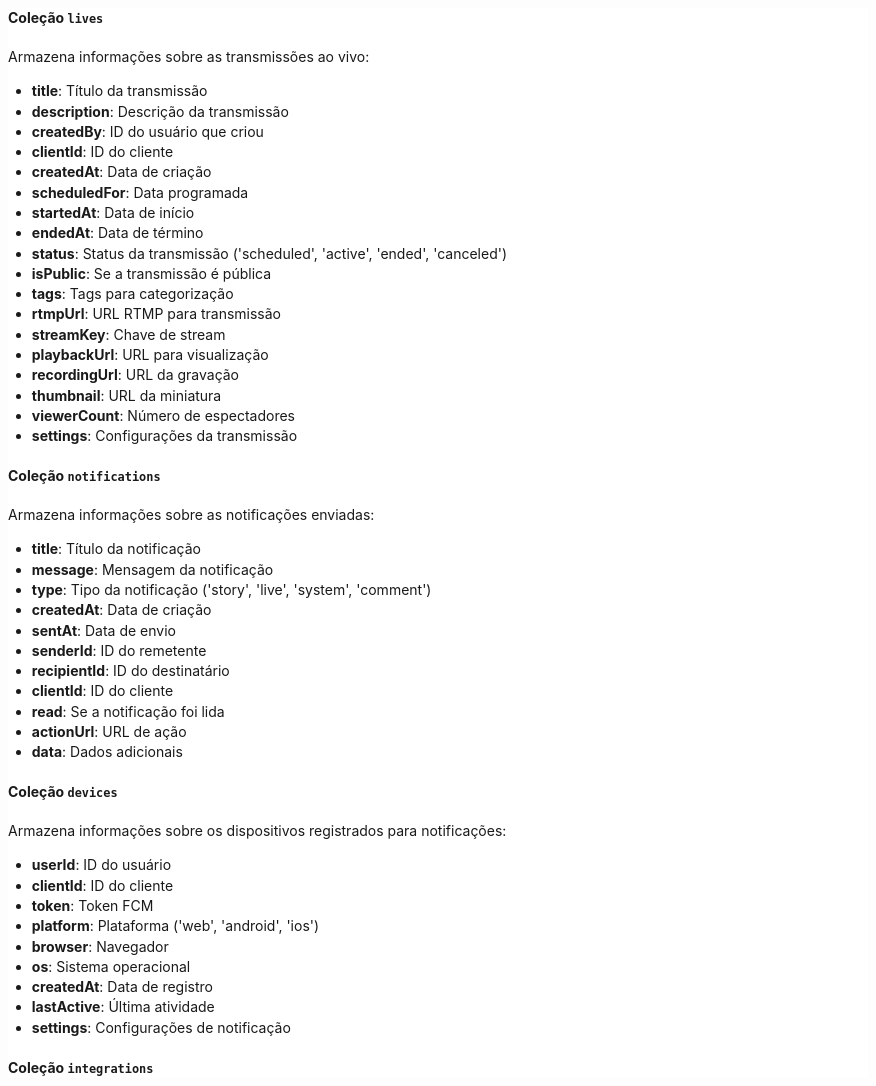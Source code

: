 #### Coleção `lives`

Armazena informações sobre as transmissões ao vivo:

- **title**: Título da transmissão
- **description**: Descrição da transmissão
- **createdBy**: ID do usuário que criou
- **clientId**: ID do cliente
- **createdAt**: Data de criação
- **scheduledFor**: Data programada
- **startedAt**: Data de início
- **endedAt**: Data de término
- **status**: Status da transmissão ('scheduled', 'active', 'ended', 'canceled')
- **isPublic**: Se a transmissão é pública
- **tags**: Tags para categorização
- **rtmpUrl**: URL RTMP para transmissão
- **streamKey**: Chave de stream
- **playbackUrl**: URL para visualização
- **recordingUrl**: URL da gravação
- **thumbnail**: URL da miniatura
- **viewerCount**: Número de espectadores
- **settings**: Configurações da transmissão

#### Coleção `notifications`

Armazena informações sobre as notificações enviadas:

- **title**: Título da notificação
- **message**: Mensagem da notificação
- **type**: Tipo da notificação ('story', 'live', 'system', 'comment')
- **createdAt**: Data de criação
- **sentAt**: Data de envio
- **senderId**: ID do remetente
- **recipientId**: ID do destinatário
- **clientId**: ID do cliente
- **read**: Se a notificação foi lida
- **actionUrl**: URL de ação
- **data**: Dados adicionais

#### Coleção `devices`

Armazena informações sobre os dispositivos registrados para notificações:

- **userId**: ID do usuário
- **clientId**: ID do cliente
- **token**: Token FCM
- **platform**: Plataforma ('web', 'android', 'ios')
- **browser**: Navegador
- **os**: Sistema operacional
- **createdAt**: Data de registro
- **lastActive**: Última atividade
- **settings**: Configurações de notificação

#### Coleção `integrations`
